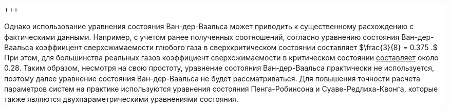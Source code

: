 +++

Однако использование уравнения состояния Ван-дер-Ваальса может приводить к существенному расхождению с фактическими данными. Например, с учетом ранее полученных соотношений, согласно уравнению состояния Ван-дер-Ваальса коэффиицент сверхсжимаемости глюбого газа в сверхкритическом состоянии составляет $\frac{3}{8} = 0.375 .$ При этом, для большинства реальных газов коэффициент сверхсжимаемости в критическом состоянии [составляет](https://phys.libretexts.org/Bookshelves/Thermodynamics_and_Statistical_Mechanics/Book%3A_Heat_and_Thermodynamics_(Tatum)/06%3A_Properties_of_Gases/6.03%3A_Van_der_Waals_and_Other_Gases) около $0.28$. Таким образом, несмотря на свою простоту, уравнение состояния Ван-дер-Ваальса практически не используется, поэтому далее уравнение состояния Ван-дер-Ваальса не будет рассматриваться. Для повышения точности расчета параметров систем на практике используются уравнения состояния Пенга-Робинсона и Суаве-Редлиха-Квонга, которые также являются двухпараметрическими уравнениями состояния.
